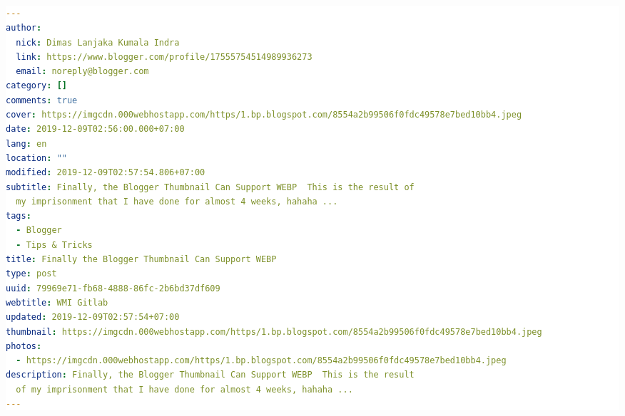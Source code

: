 ```yaml
---
author:
  nick: Dimas Lanjaka Kumala Indra
  link: https://www.blogger.com/profile/17555754514989936273
  email: noreply@blogger.com
category: []
comments: true
cover: https://imgcdn.000webhostapp.com/https/1.bp.blogspot.com/8554a2b99506f0fdc49578e7bed10bb4.jpeg
date: 2019-12-09T02:56:00.000+07:00
lang: en
location: ""
modified: 2019-12-09T02:57:54.806+07:00
subtitle: Finally, the Blogger Thumbnail Can Support WEBP  This is the result of
  my imprisonment that I have done for almost 4 weeks, hahaha ...
tags:
  - Blogger
  - Tips & Tricks
title: Finally the Blogger Thumbnail Can Support WEBP
type: post
uuid: 79969e71-fb68-4888-86fc-2b6bd37df609
webtitle: WMI Gitlab
updated: 2019-12-09T02:57:54+07:00
thumbnail: https://imgcdn.000webhostapp.com/https/1.bp.blogspot.com/8554a2b99506f0fdc49578e7bed10bb4.jpeg
photos:
  - https://imgcdn.000webhostapp.com/https/1.bp.blogspot.com/8554a2b99506f0fdc49578e7bed10bb4.jpeg
description: Finally, the Blogger Thumbnail Can Support WEBP  This is the result
  of my imprisonment that I have done for almost 4 weeks, hahaha ...
---
```

